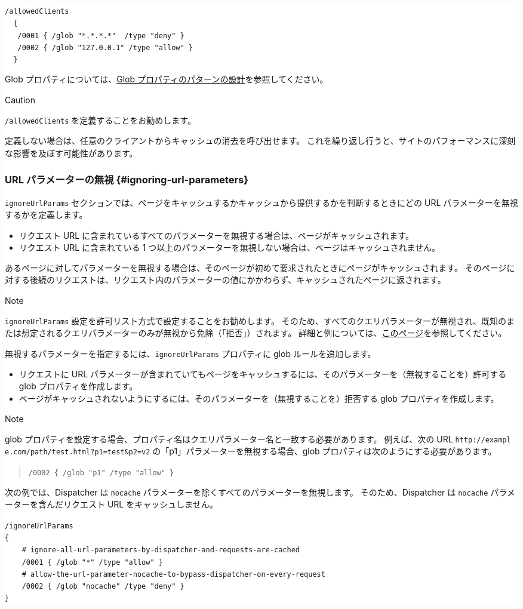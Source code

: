 ```xml
/allowedClients
  {
   /0001 { /glob "*.*.*.*"  /type "deny" }
   /0002 { /glob "127.0.0.1" /type "allow" }
  }
```

Glob プロパティについては、[Glob プロパティのパターンの設計](#designing-patterns-for-glob-properties)を参照してください。

>[!CAUTION]
>
>`/allowedClients` を定義することをお勧めします。
>
>定義しない場合は、任意のクライアントからキャッシュの消去を呼び出せます。 これを繰り返し行うと、サイトのパフォーマンスに深刻な影響を及ぼす可能性があります。

### URL パラメーターの無視 {#ignoring-url-parameters}

`ignoreUrlParams` セクションでは、ページをキャッシュするかキャッシュから提供するかを判断するときにどの URL パラメーターを無視するかを定義します。

* リクエスト URL に含まれているすべてのパラメーターを無視する場合は、ページがキャッシュされます。
* リクエスト URL に含まれている 1 つ以上のパラメーターを無視しない場合は、ページはキャッシュされません。

あるページに対してパラメーターを無視する場合は、そのページが初めて要求されたときにページがキャッシュされます。 そのページに対する後続のリクエストは、リクエスト内のパラメーターの値にかかわらず、キャッシュされたページに返されます。

>[!NOTE]
>
>`ignoreUrlParams` 設定を許可リスト方式で設定することをお勧めします。 そのため、すべてのクエリパラメーターが無視され、既知のまたは想定されるクエリパラメーターのみが無視から免除（「拒否」）されます。 詳細と例については、[このページ](https://github.com/adobe/aem-dispatcher-optimizer-tool/blob/main/docs/Rules.md#dot---the-dispatcher-publish-farm-cache-should-have-its-ignoreurlparams-rules-configured-in-an-allow-list-manner)を参照してください。

無視するパラメーターを指定するには、`ignoreUrlParams` プロパティに glob ルールを追加します。

* リクエストに URL パラメーターが含まれていてもページをキャッシュするには、そのパラメーターを（無視することを）許可する glob プロパティを作成します。
* ページがキャッシュされないようにするには、そのパラメーターを（無視することを）拒否する glob プロパティを作成します。

>[!NOTE]
>
>glob プロパティを設定する場合、プロパティ名はクエリパラメーター名と一致する必要があります。 例えば、次の URL `http://example.com/path/test.html?p1=test&p2=v2` の「p1」パラメーターを無視する場合、glob プロパティは次のようにする必要があります。
>> `/0002 { /glob "p1" /type "allow" }`

次の例では、Dispatcher は `nocache` パラメーターを除くすべてのパラメーターを無視します。 そのため、Dispatcher は `nocache` パラメーターを含んだリクエスト URL をキャッシュしません。

```xml
/ignoreUrlParams
{
    # ignore-all-url-parameters-by-dispatcher-and-requests-are-cached
    /0001 { /glob "*" /type "allow" }
    # allow-the-url-parameter-nocache-to-bypass-dispatcher-on-every-request
    /0002 { /glob "nocache" /type "deny" }
}
```
